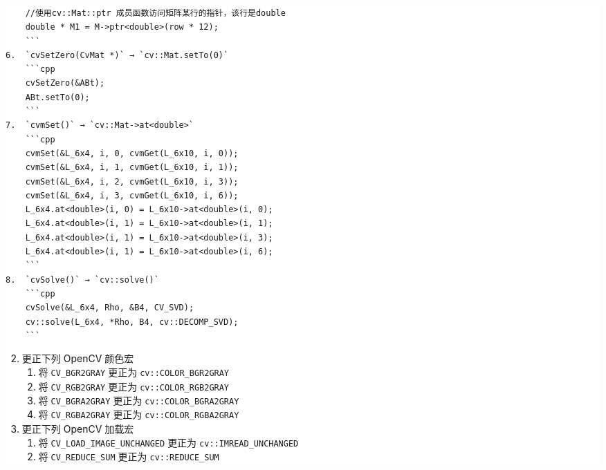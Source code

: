         //使用cv::Mat::ptr 成员函数访问矩阵某行的指针，该行是double
        double * M1 = M->ptr<double>(row * 12);
        ```
    6.  `cvSetZero(CvMat *)` → `cv::Mat.setTo(0)`
        ```cpp
        cvSetZero(&ABt);
        ABt.setTo(0);
        ```
    7.  `cvmSet()` → `cv::Mat->at<double>`
        ```cpp
        cvmSet(&L_6x4, i, 0, cvmGet(L_6x10, i, 0));
        cvmSet(&L_6x4, i, 1, cvmGet(L_6x10, i, 1));
        cvmSet(&L_6x4, i, 2, cvmGet(L_6x10, i, 3));
        cvmSet(&L_6x4, i, 3, cvmGet(L_6x10, i, 6));
        L_6x4.at<double>(i, 0) = L_6x10->at<double>(i, 0);
        L_6x4.at<double>(i, 1) = L_6x10->at<double>(i, 1);
        L_6x4.at<double>(i, 1) = L_6x10->at<double>(i, 3);
        L_6x4.at<double>(i, 1) = L_6x10->at<double>(i, 6);
        ```
    8.  `cvSolve()` → `cv::solve()`
        ```cpp
        cvSolve(&L_6x4, Rho, &B4, CV_SVD);
        cv::solve(L_6x4, *Rho, B4, cv::DECOMP_SVD);
        ```
2.  更正下列 OpenCV 颜色宏
    1.  将 `CV_BGR2GRAY` 更正为 `cv::COLOR_BGR2GRAY`
    2.  将 `CV_RGB2GRAY` 更正为 `cv::COLOR_RGB2GRAY`
    3.  将 `CV_BGRA2GRAY` 更正为 `cv::COLOR_BGRA2GRAY`
    4.  将 `CV_RGBA2GRAY` 更正为 `cv::COLOR_RGBA2GRAY`
3.  更正下列 OpenCV 加载宏
    1.  将 `CV_LOAD_IMAGE_UNCHANGED` 更正为 `cv::IMREAD_UNCHANGED`
    2.  将 `CV_REDUCE_SUM` 更正为 `cv::REDUCE_SUM`

